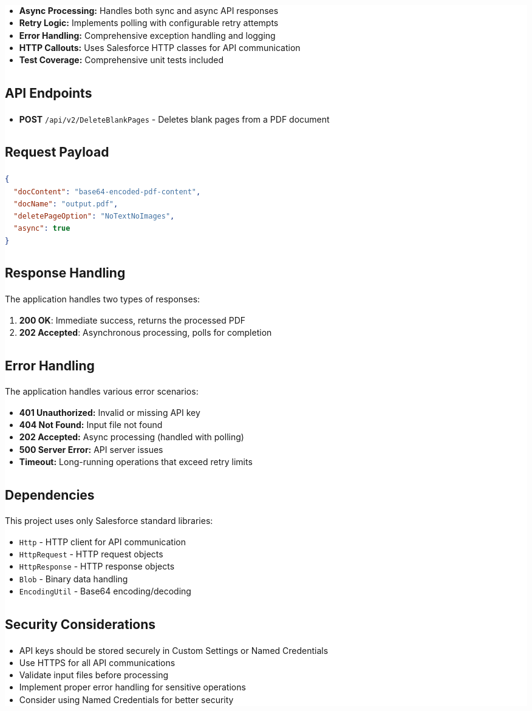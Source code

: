 - **Async Processing:** Handles both sync and async API responses
- **Retry Logic:** Implements polling with configurable retry attempts
- **Error Handling:** Comprehensive exception handling and logging
- **HTTP Callouts:** Uses Salesforce HTTP classes for API communication
- **Test Coverage:** Comprehensive unit tests included

## API Endpoints

- **POST** `/api/v2/DeleteBlankPages` - Deletes blank pages from a PDF document

## Request Payload

```json
{
  "docContent": "base64-encoded-pdf-content",
  "docName": "output.pdf",
  "deletePageOption": "NoTextNoImages",
  "async": true
}
```

## Response Handling

The application handles two types of responses:

1. **200 OK**: Immediate success, returns the processed PDF
2. **202 Accepted**: Asynchronous processing, polls for completion

## Error Handling

The application handles various error scenarios:
- **401 Unauthorized:** Invalid or missing API key
- **404 Not Found:** Input file not found
- **202 Accepted:** Async processing (handled with polling)
- **500 Server Error:** API server issues
- **Timeout:** Long-running operations that exceed retry limits

## Dependencies

This project uses only Salesforce standard libraries:
- `Http` - HTTP client for API communication
- `HttpRequest` - HTTP request objects
- `HttpResponse` - HTTP response objects
- `Blob` - Binary data handling
- `EncodingUtil` - Base64 encoding/decoding

## Security Considerations

- API keys should be stored securely in Custom Settings or Named Credentials
- Use HTTPS for all API communications
- Validate input files before processing
- Implement proper error handling for sensitive operations
- Consider using Named Credentials for better security
